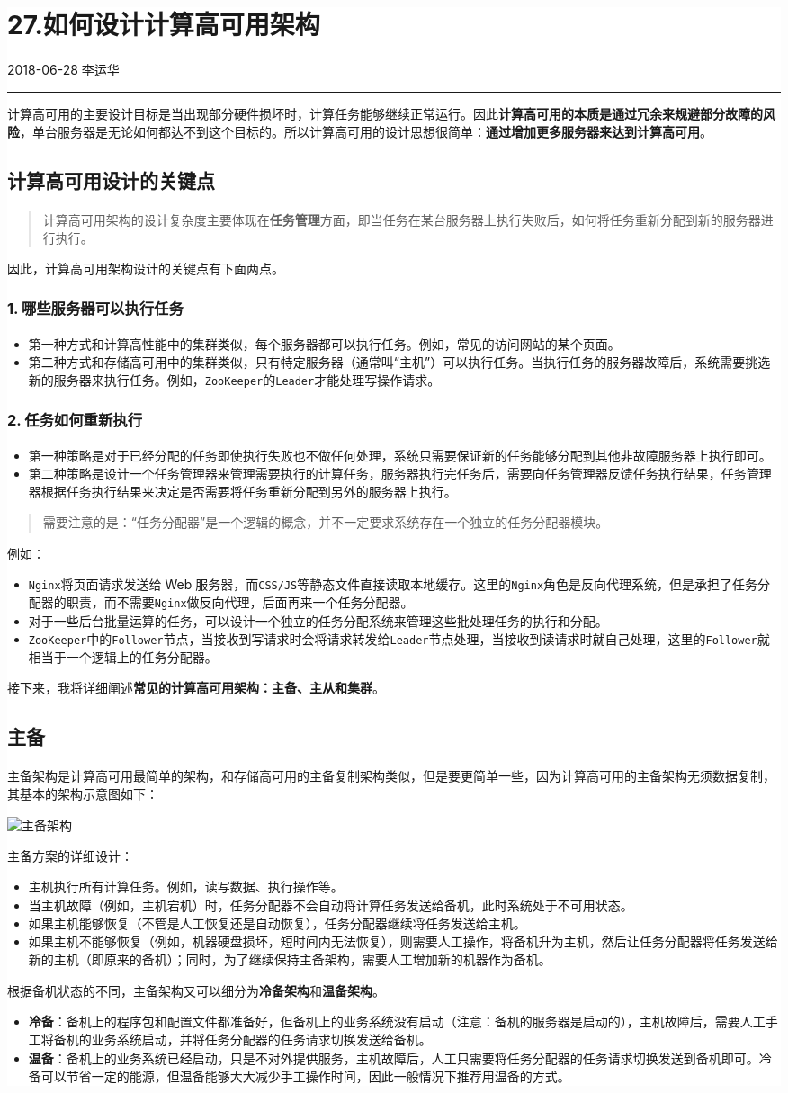 # 27.如何设计计算高可用架构

2018-06-28 李运华

---

计算高可用的主要设计目标是当出现部分硬件损坏时，计算任务能够继续正常运行。因此**计算高可用的本质是通过冗余来规避部分故障的风险**，单台服务器是无论如何都达不到这个目标的。所以计算高可用的设计思想很简单：**通过增加更多服务器来达到计算高可用**。

## 计算高可用设计的关键点

> 计算高可用架构的设计复杂度主要体现在**任务管理**方面，即当任务在某台服务器上执行失败后，如何将任务重新分配到新的服务器进行执行。

因此，计算高可用架构设计的关键点有下面两点。

### 1. 哪些服务器可以执行任务

- 第一种方式和计算高性能中的集群类似，每个服务器都可以执行任务。例如，常见的访问网站的某个页面。
- 第二种方式和存储高可用中的集群类似，只有特定服务器（通常叫“主机”）可以执行任务。当执行任务的服务器故障后，系统需要挑选新的服务器来执行任务。例如，`ZooKeeper`的`Leader`才能处理写操作请求。

### 2. 任务如何重新执行

- 第一种策略是对于已经分配的任务即使执行失败也不做任何处理，系统只需要保证新的任务能够分配到其他非故障服务器上执行即可。
- 第二种策略是设计一个任务管理器来管理需要执行的计算任务，服务器执行完任务后，需要向任务管理器反馈任务执行结果，任务管理器根据任务执行结果来决定是否需要将任务重新分配到另外的服务器上执行。

> 需要注意的是：“任务分配器”是一个逻辑的概念，并不一定要求系统存在一个独立的任务分配器模块。

例如：

- `Nginx`将页面请求发送给 Web 服务器，而`CSS/JS`等静态文件直接读取本地缓存。这里的`Nginx`角色是反向代理系统，但是承担了任务分配器的职责，而不需要`Nginx`做反向代理，后面再来一个任务分配器。
- 对于一些后台批量运算的任务，可以设计一个独立的任务分配系统来管理这些批处理任务的执行和分配。
- `ZooKeeper`中的`Follower`节点，当接收到写请求时会将请求转发给`Leader`节点处理，当接收到读请求时就自己处理，这里的`Follower`就相当于一个逻辑上的任务分配器。

接下来，我将详细阐述**常见的计算高可用架构：主备、主从和集群**。

## 主备

主备架构是计算高可用最简单的架构，和存储高可用的主备复制架构类似，但是要更简单一些，因为计算高可用的主备架构无须数据复制，其基本的架构示意图如下：

![主备架构](http://static.blinkfox.com/c0ksxjg_27_01.png)

主备方案的详细设计：

- 主机执行所有计算任务。例如，读写数据、执行操作等。
- 当主机故障（例如，主机宕机）时，任务分配器不会自动将计算任务发送给备机，此时系统处于不可用状态。
- 如果主机能够恢复（不管是人工恢复还是自动恢复），任务分配器继续将任务发送给主机。
- 如果主机不能够恢复（例如，机器硬盘损坏，短时间内无法恢复），则需要人工操作，将备机升为主机，然后让任务分配器将任务发送给新的主机（即原来的备机）；同时，为了继续保持主备架构，需要人工增加新的机器作为备机。

根据备机状态的不同，主备架构又可以细分为**冷备架构**和**温备架构**。

- **冷备**：备机上的程序包和配置文件都准备好，但备机上的业务系统没有启动（注意：备机的服务器是启动的），主机故障后，需要人工手工将备机的业务系统启动，并将任务分配器的任务请求切换发送给备机。
- **温备**：备机上的业务系统已经启动，只是不对外提供服务，主机故障后，人工只需要将任务分配器的任务请求切换发送到备机即可。冷备可以节省一定的能源，但温备能够大大减少手工操作时间，因此一般情况下推荐用温备的方式。
